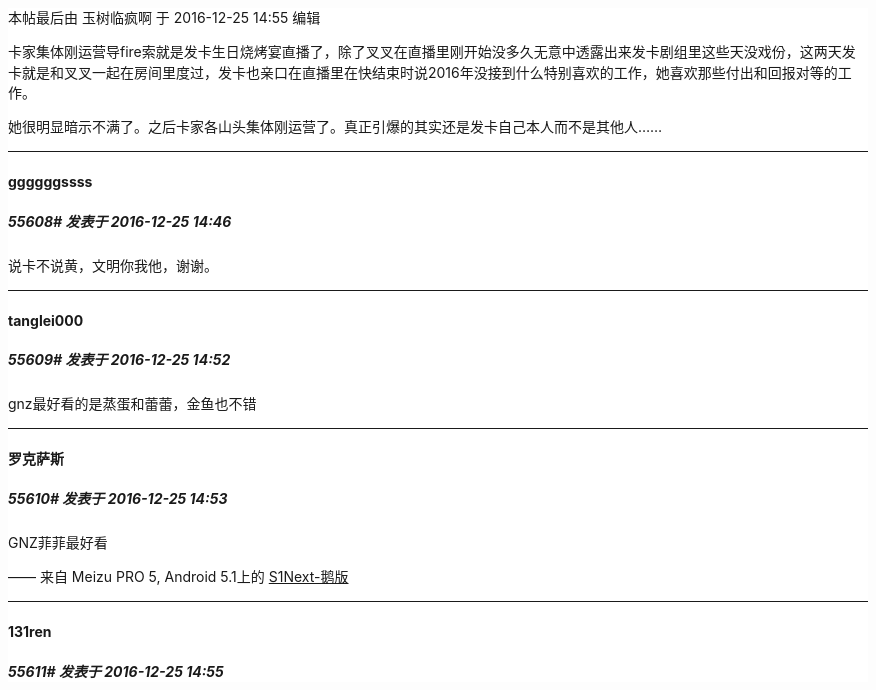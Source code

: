 

 本帖最后由 玉树临疯啊 于 2016-12-25 14:55 编辑 

卡家集体刚运营导fire索就是发卡生日烧烤宴直播了，除了叉叉在直播里刚开始没多久无意中透露出来发卡剧组里这些天没戏份，这两天发卡就是和叉叉一起在房间里度过，发卡也亲口在直播里在快结束时说2016年没接到什么特别喜欢的工作，她喜欢那些付出和回报对等的工作。


她很明显暗示不满了。之后卡家各山头集体刚运营了。真正引爆的其实还是发卡自己本人而不是其他人……







*****

####  ggggggssss  
##### 55608#       发表于 2016-12-25 14:46




说卡不说黄，文明你我他，谢谢。







*****

####  tanglei000  
##### 55609#       发表于 2016-12-25 14:52




gnz最好看的是蒸蛋和蕾蕾，金鱼也不错







*****

####  罗克萨斯  
##### 55610#       发表于 2016-12-25 14:53




GNZ菲菲最好看

—— 来自 Meizu PRO 5, Android 5.1上的 [S1Next-鹅版](http://www.coolapk.com/apk/me.ykrank.s1next)







*****

####  131ren  
##### 55611#       发表于 2016-12-25 14:55
